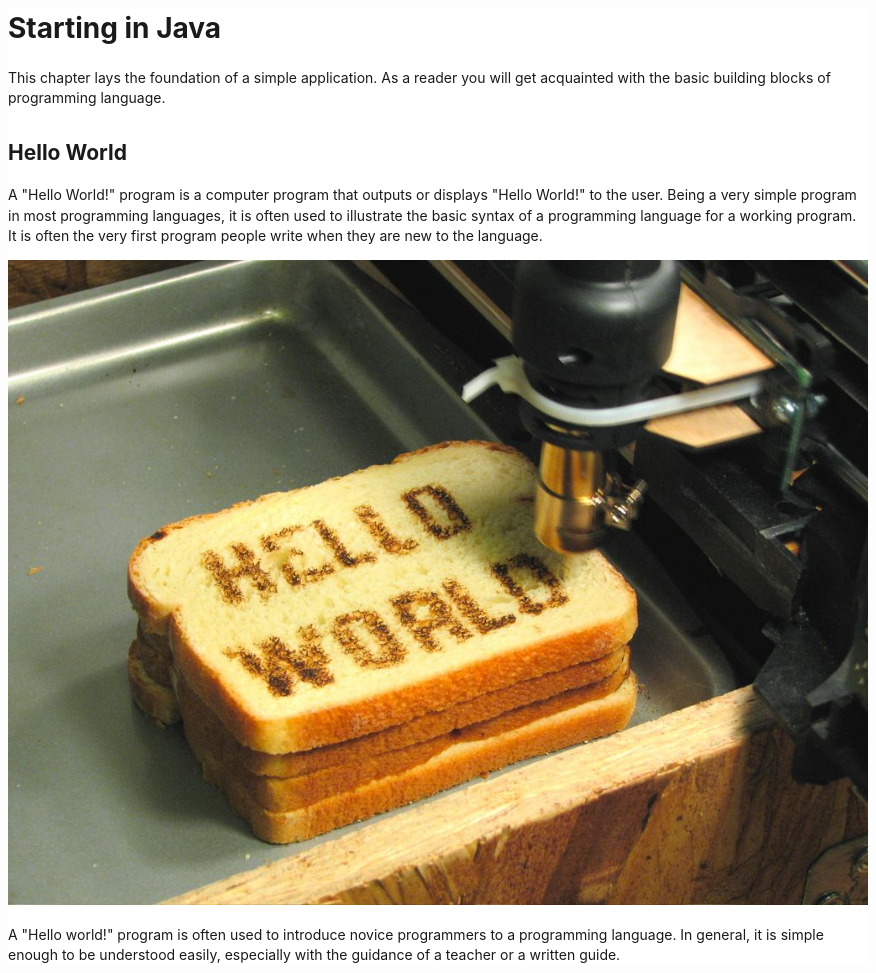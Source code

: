 

# Starting in Java

This chapter lays the foundation of a simple application. As a reader you will get acquainted with the basic building blocks of programming language.

## Hello World

A "Hello World!" program is a computer program that outputs or displays "Hello World!" to the user. Being a very simple program in most programming languages, it is often used to illustrate the basic syntax of a programming language for a working program. It is often the very first program people write when they are new to the language.

![Hello World [^1]](img/hello_world.jpg)

[^1]: Source https://www.haikudeck.com/test-deck-uncategorized-presentation-0b3abf30c5

A "Hello world!" program is often used to introduce novice programmers to a programming language. In general, it is simple enough to be understood easily, especially with the guidance of a teacher or a written guide.


[^2]: Source https://en.wikipedia.org/wiki/%22Hello,_World!%22_program